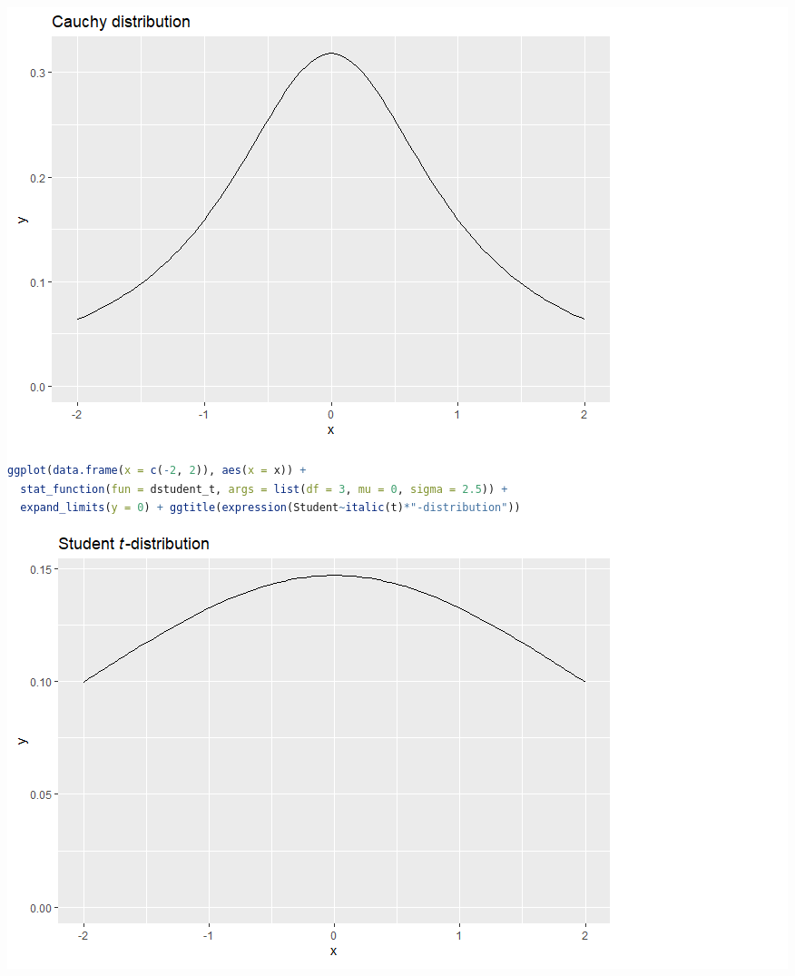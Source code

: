 ![](model_recovery_check_files/figure-gfm/unnamed-chunk-9-2.png)

``` r
ggplot(data.frame(x = c(-2, 2)), aes(x = x)) +
  stat_function(fun = dstudent_t, args = list(df = 3, mu = 0, sigma = 2.5)) +
  expand_limits(y = 0) + ggtitle(expression(Student~italic(t)*"-distribution"))
```

![](model_recovery_check_files/figure-gfm/unnamed-chunk-9-3.png)
